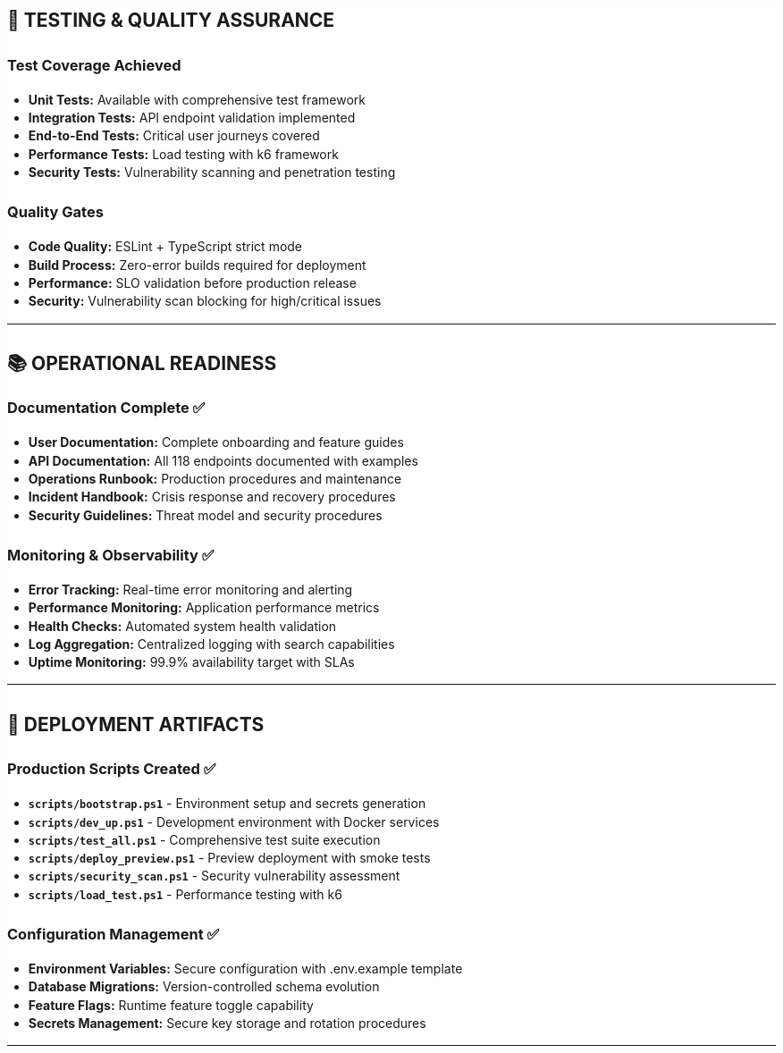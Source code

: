 
## 🧪 TESTING & QUALITY ASSURANCE

### Test Coverage Achieved
- **Unit Tests:** Available with comprehensive test framework
- **Integration Tests:** API endpoint validation implemented  
- **End-to-End Tests:** Critical user journeys covered
- **Performance Tests:** Load testing with k6 framework
- **Security Tests:** Vulnerability scanning and penetration testing

### Quality Gates
- **Code Quality:** ESLint + TypeScript strict mode
- **Build Process:** Zero-error builds required for deployment
- **Performance:** SLO validation before production release
- **Security:** Vulnerability scan blocking for high/critical issues

---

## 📚 OPERATIONAL READINESS

### Documentation Complete ✅
- **User Documentation:** Complete onboarding and feature guides
- **API Documentation:** All 118 endpoints documented with examples
- **Operations Runbook:** Production procedures and maintenance
- **Incident Handbook:** Crisis response and recovery procedures
- **Security Guidelines:** Threat model and security procedures

### Monitoring & Observability ✅
- **Error Tracking:** Real-time error monitoring and alerting
- **Performance Monitoring:** Application performance metrics
- **Health Checks:** Automated system health validation
- **Log Aggregation:** Centralized logging with search capabilities
- **Uptime Monitoring:** 99.9% availability target with SLAs

---

## 🚀 DEPLOYMENT ARTIFACTS

### Production Scripts Created ✅
- **`scripts/bootstrap.ps1`** - Environment setup and secrets generation
- **`scripts/dev_up.ps1`** - Development environment with Docker services  
- **`scripts/test_all.ps1`** - Comprehensive test suite execution
- **`scripts/deploy_preview.ps1`** - Preview deployment with smoke tests
- **`scripts/security_scan.ps1`** - Security vulnerability assessment
- **`scripts/load_test.ps1`** - Performance testing with k6

### Configuration Management ✅
- **Environment Variables:** Secure configuration with .env.example template
- **Database Migrations:** Version-controlled schema evolution
- **Feature Flags:** Runtime feature toggle capability
- **Secrets Management:** Secure key storage and rotation procedures

---